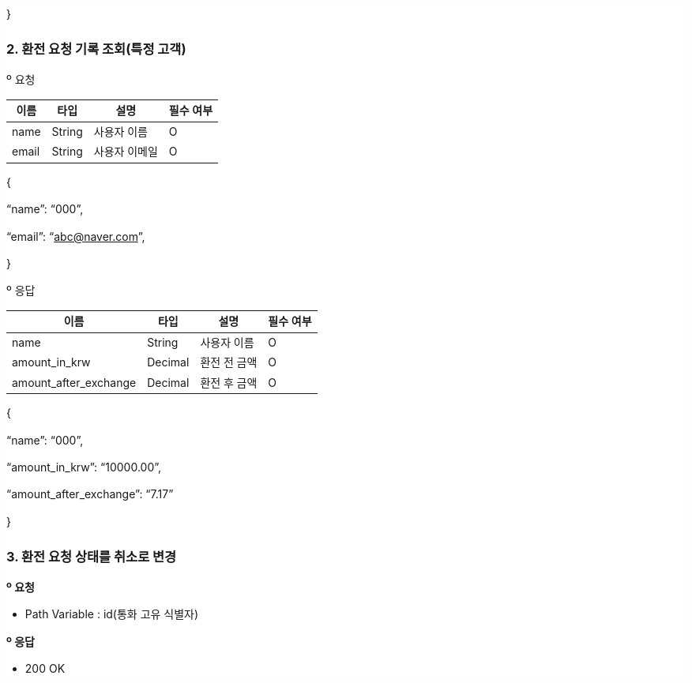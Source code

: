 }

</aside>

### 2. 환전 요청 기록 조회(특정 고객)

º 요청

| 이름 | 타입 | 설명 | 필수 여부 |
| --- | --- | --- | --- |
| name | String | 사용자 이름 | O |
| email | String | 사용자 이메일 | O |

<aside>

{

“name”: “000”,

“email”: “abc@naver.com”,

}

</aside>

º 응답

| 이름 | 타입 | 설명 | 필수 여부 |
| --- | --- | --- | --- |
| name | String | 사용자 이름 | O |
| amount_in_krw | Decimal | 환전 전 금액 | O |
| amount_after_exchange | Decimal | 환전 후 금액 | O |

<aside>

{

“name”: “000”,

“amount_in_krw”: “10000.00”,

“amount_after_exchange”: “7.17”

}

</aside>

### 3. 환전 요청 상태를 취소로 변경

**º 요청**

- Path Variable : id(통화 고유 식별자)

**º 응답**

- 200 OK

<aside>
